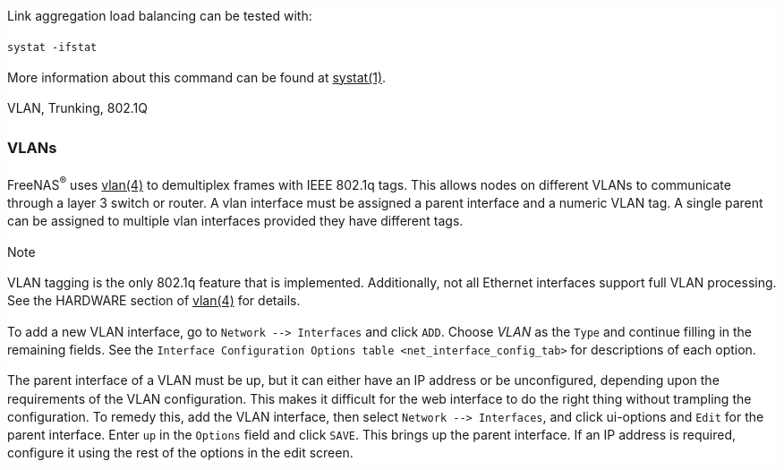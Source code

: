Link aggregation load balancing can be tested with:

    systat -ifstat

More information about this command can be found at
[systat(1)](https://www.freebsd.org/cgi/man.cgi?query=systat).

<div class="index">

VLAN, Trunking, 802.1Q

</div>

### VLANs

FreeNAS<sup>®</sup> uses
[vlan(4)](https://www.freebsd.org/cgi/man.cgi?query=vlan) to demultiplex
frames with IEEE 802.1q tags. This allows nodes on different VLANs to
communicate through a layer 3 switch or router. A vlan interface must be
assigned a parent interface and a numeric VLAN tag. A single parent can
be assigned to multiple vlan interfaces provided they have different
tags.

<div class="note">

<div class="title">

Note

</div>

VLAN tagging is the only 802.1q feature that is implemented.
Additionally, not all Ethernet interfaces support full VLAN processing.
See the HARDWARE section of
[vlan(4)](https://www.freebsd.org/cgi/man.cgi?query=vlan) for details.

</div>

To add a new VLAN interface, go to `Network --> Interfaces` and click
`ADD`. Choose *VLAN* as the `Type` and continue filling in the remaining
fields. See the
`Interface Configuration Options table <net_interface_config_tab>` for
descriptions of each option.

The parent interface of a VLAN must be up, but it can either have an IP
address or be unconfigured, depending upon the requirements of the VLAN
configuration. This makes it difficult for the web interface to do the
right thing without trampling the configuration. To remedy this, add the
VLAN interface, then select `Network --> Interfaces`, and click
ui-options and `Edit` for the parent interface. Enter `up` in the
`Options` field and click `SAVE`. This brings up the parent interface.
If an IP address is required, configure it using the rest of the options
in the edit screen.

<div class="warning">

<div class="title">
